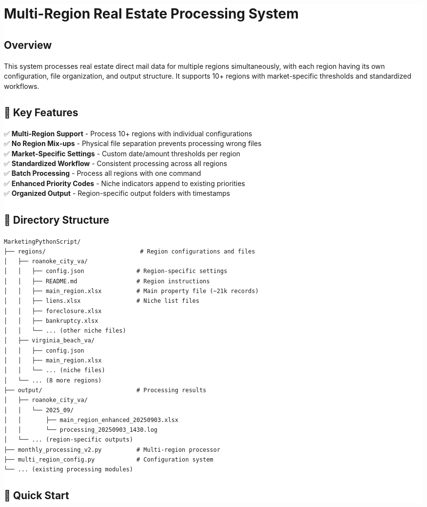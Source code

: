 # Multi-Region Real Estate Processing System

## Overview

This system processes real estate direct mail data for multiple regions simultaneously, with each region having its own configuration, file organization, and output structure. It supports 10+ regions with market-specific thresholds and standardized workflows.

## 🎯 Key Features

✅ **Multi-Region Support** - Process 10+ regions with individual configurations  
✅ **No Region Mix-ups** - Physical file separation prevents processing wrong files  
✅ **Market-Specific Settings** - Custom date/amount thresholds per region  
✅ **Standardized Workflow** - Consistent processing across all regions  
✅ **Batch Processing** - Process all regions with one command  
✅ **Enhanced Priority Codes** - Niche indicators append to existing priorities  
✅ **Organized Output** - Region-specific output folders with timestamps  

## 📁 Directory Structure

```
MarketingPythonScript/
├── regions/                           # Region configurations and files
│   ├── roanoke_city_va/
│   │   ├── config.json               # Region-specific settings
│   │   ├── README.md                 # Region instructions
│   │   ├── main_region.xlsx          # Main property file (~21k records)
│   │   ├── liens.xlsx                # Niche list files
│   │   ├── foreclosure.xlsx
│   │   ├── bankruptcy.xlsx
│   │   └── ... (other niche files)
│   ├── virginia_beach_va/
│   │   ├── config.json
│   │   ├── main_region.xlsx
│   │   └── ... (niche files)
│   └── ... (8 more regions)
├── output/                           # Processing results  
│   ├── roanoke_city_va/
│   │   └── 2025_09/
│   │       ├── main_region_enhanced_20250903.xlsx
│   │       └── processing_20250903_1430.log
│   └── ... (region-specific outputs)
├── monthly_processing_v2.py          # Multi-region processor
├── multi_region_config.py            # Configuration system
└── ... (existing processing modules)
```

## 🚀 Quick Start
